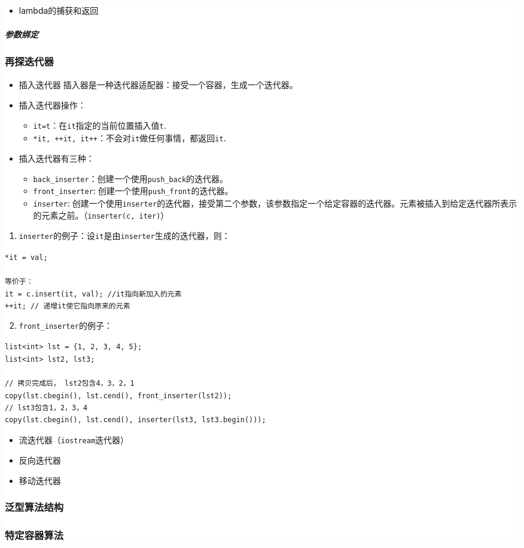 * lambda的捕获和返回

##### 参数绑定


### 再探迭代器
* 插入迭代器
插入器是一种迭代器适配器：接受一个容器，生成一个迭代器。

* 插入迭代器操作：
    * `it=t`：在`it`指定的当前位置插入值`t`.
    * `*it, ++it, it++`：不会对`it`做任何事情，都返回`it`.

* 插入迭代器有三种：
     * `back_inserter`：创建一个使用`push_back`的迭代器。
     * `front_inserter`:   创建一个使用`push_front`的迭代器。
     * `inserter`: 创建一个使用`inserter`的迭代器，接受第二个参数，该参数指定一个给定容器的迭代器。元素被插入到给定迭代器所表示的元素之前。（`inserter(c, iter)`）

1. `inserter`的例子：设`it`是由`inserter`生成的迭代器，则：
```
*it = val;

等价于：
it = c.insert(it, val); //it指向新加入的元素
++it; // 递增it使它指向原来的元素 
```

2. `front_inserter`的例子：

```
list<int> lst = {1, 2, 3, 4, 5};
list<int> lst2, lst3; 

// 拷贝完成后， lst2包含4，3，2，1
copy(lst.cbegin(), lst.cend(), front_inserter(lst2));
// lst3包含1，2，3，4
copy(lst.cbegin(), lst.cend(), inserter(lst3, lst3.begin()));
```



* 流迭代器（`iostream`迭代器）

* 反向迭代器
* 移动迭代器

### 泛型算法结构

### 特定容器算法
